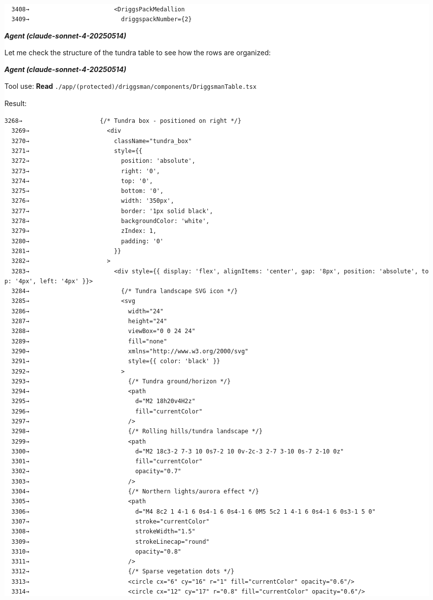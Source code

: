 ```
  3408→                        <DriggsPackMedallion 
  3409→                          driggspackNumber={2}
```

_**Agent (claude-sonnet-4-20250514)**_

Let me check the structure of the tundra table to see how the rows are organized:

_**Agent (claude-sonnet-4-20250514)**_

Tool use: **Read** `./app/(protected)/driggsman/components/DriggsmanTable.tsx`

Result:

```
3268→                      {/* Tundra box - positioned on right */}
  3269→                      <div 
  3270→                        className="tundra_box"
  3271→                        style={{
  3272→                          position: 'absolute',
  3273→                          right: '0',
  3274→                          top: '0',
  3275→                          bottom: '0',
  3276→                          width: '350px',
  3277→                          border: '1px solid black',
  3278→                          backgroundColor: 'white',
  3279→                          zIndex: 1,
  3280→                          padding: '0'
  3281→                        }}
  3282→                      >
  3283→                        <div style={{ display: 'flex', alignItems: 'center', gap: '8px', position: 'absolute', top: '4px', left: '4px' }}>
  3284→                          {/* Tundra landscape SVG icon */}
  3285→                          <svg 
  3286→                            width="24" 
  3287→                            height="24" 
  3288→                            viewBox="0 0 24 24" 
  3289→                            fill="none" 
  3290→                            xmlns="http://www.w3.org/2000/svg"
  3291→                            style={{ color: 'black' }}
  3292→                          >
  3293→                            {/* Tundra ground/horizon */}
  3294→                            <path 
  3295→                              d="M2 18h20v4H2z" 
  3296→                              fill="currentColor"
  3297→                            />
  3298→                            {/* Rolling hills/tundra landscape */}
  3299→                            <path 
  3300→                              d="M2 18c3-2 7-3 10 0s7-2 10 0v-2c-3 2-7 3-10 0s-7 2-10 0z" 
  3301→                              fill="currentColor"
  3302→                              opacity="0.7"
  3303→                            />
  3304→                            {/* Northern lights/aurora effect */}
  3305→                            <path 
  3306→                              d="M4 8c2 1 4-1 6 0s4-1 6 0s4-1 6 0M5 5c2 1 4-1 6 0s4-1 6 0s3-1 5 0" 
  3307→                              stroke="currentColor" 
  3308→                              strokeWidth="1.5" 
  3309→                              strokeLinecap="round"
  3310→                              opacity="0.8"
  3311→                            />
  3312→                            {/* Sparse vegetation dots */}
  3313→                            <circle cx="6" cy="16" r="1" fill="currentColor" opacity="0.6"/>
  3314→                            <circle cx="12" cy="17" r="0.8" fill="currentColor" opacity="0.6"/>
```